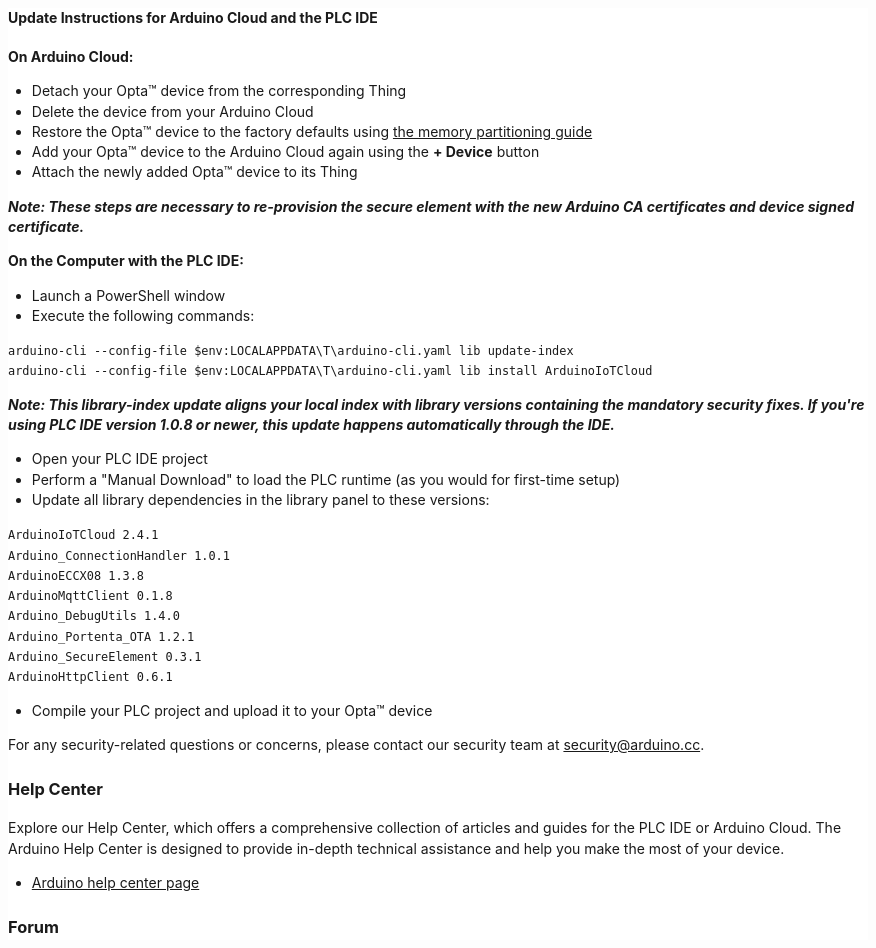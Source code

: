 #### Update Instructions for Arduino Cloud and the PLC IDE

**On Arduino Cloud:**

- Detach your Opta™ device from the corresponding Thing
- Delete the device from your Arduino Cloud 
- Restore the Opta™ device to the factory defaults using [the memory partitioning guide](https://docs.arduino.cc/tutorials/opta/memory-partitioning/)
- Add your Opta™ device to the Arduino Cloud again using the **+ Device** button
- Attach the newly added Opta™ device to its Thing

***<strong>Note:</strong> These steps are necessary to re-provision the secure element with the new Arduino CA certificates and device signed certificate.***

**On the Computer with the PLC IDE:**

- Launch a PowerShell window
- Execute the following commands:

```console
arduino-cli --config-file $env:LOCALAPPDATA\T\arduino-cli.yaml lib update-index
arduino-cli --config-file $env:LOCALAPPDATA\T\arduino-cli.yaml lib install ArduinoIoTCloud
```

***<strong>Note:</strong> This library-index update aligns your local index with library versions containing the mandatory security fixes. If you're using PLC IDE version 1.0.8 or newer, this update happens automatically through the IDE.***

- Open your PLC IDE project
- Perform a "Manual Download" to load the PLC runtime (as you would for first-time setup)
- Update all library dependencies in the library panel to these versions:

```console
ArduinoIoTCloud 2.4.1
Arduino_ConnectionHandler 1.0.1
ArduinoECCX08 1.3.8
ArduinoMqttClient 0.1.8
Arduino_DebugUtils 1.4.0
Arduino_Portenta_OTA 1.2.1
Arduino_SecureElement 0.3.1
ArduinoHttpClient 0.6.1
```

- Compile your PLC project and upload it to your Opta™ device

For any security-related questions or concerns, please contact our security team at <security@arduino.cc>.

### Help Center

Explore our Help Center, which offers a comprehensive collection of articles and guides for the PLC IDE or Arduino Cloud. The Arduino Help Center is designed to provide in-depth technical assistance and help you make the most of your device.

- [Arduino help center page](https://support.arduino.cc/hc)

### Forum
